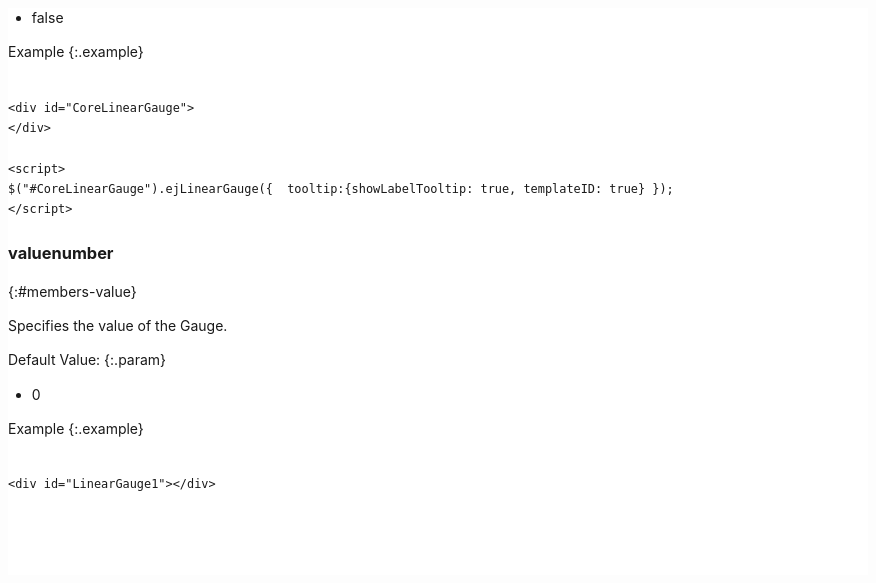 




* false








Example
{:.example}

<pre class="prettyprint">
<code> 
&lt;div id="CoreLinearGauge"&gt;
&lt;/div&gt; 
 
&lt;script&gt;                  
$("#CoreLinearGauge").ejLinearGauge({  tooltip:{showLabelTooltip: true, templateID: true} });
&lt;/script&gt;</code>
</pre>






### value<span class="type-signature type number">number</span>
{:#members-value}








Specifies the value of the Gauge.




Default Value:
{:.param}






* 0








Example
{:.example}

<pre class="prettyprint">
<code> 
&lt;div id="LinearGauge1"&gt;&lt;/div&gt; 
 